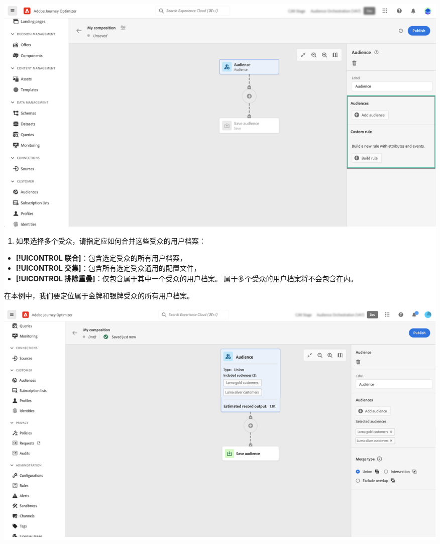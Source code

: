    ![](assets/audiences-choose-audience.png)

1. 如果选择多个受众，请指定应如何合并这些受众的用户档案：

* **[!UICONTROL 联合]**：包含选定受众的所有用户档案，
* **[!UICONTROL 交集]**：包含所有选定受众通用的配置文件，
* **[!UICONTROL 排除重叠]**：仅包含属于其中一个受众的用户档案。 属于多个受众的用户档案将不会包含在内。

在本例中，我们要定位属于金牌和银牌受众的所有用户档案。

![](assets/audiences-starting-audience.png)
